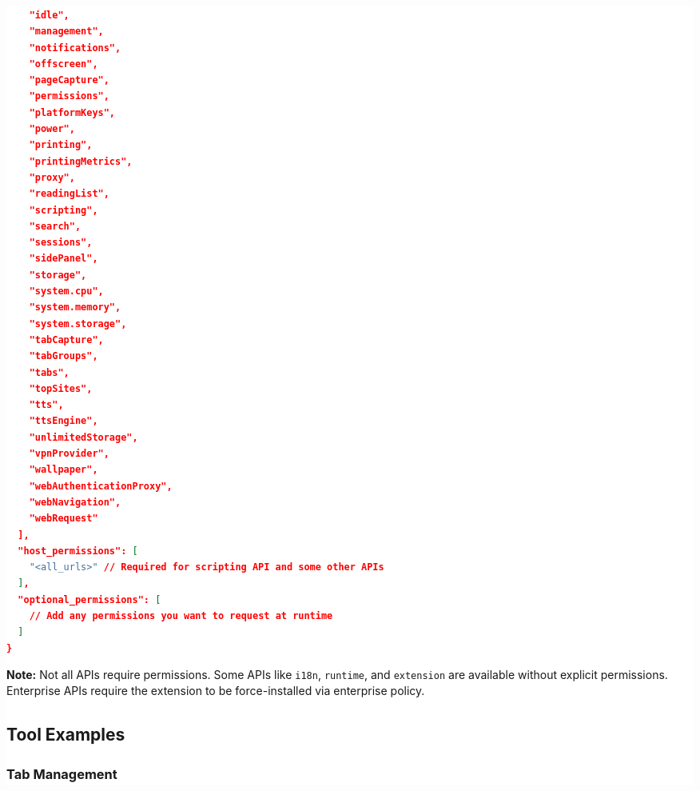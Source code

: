 ```json
    "idle",
    "management",
    "notifications",
    "offscreen",
    "pageCapture",
    "permissions",
    "platformKeys",
    "power",
    "printing",
    "printingMetrics",
    "proxy",
    "readingList",
    "scripting",
    "search",
    "sessions",
    "sidePanel",
    "storage",
    "system.cpu",
    "system.memory",
    "system.storage",
    "tabCapture",
    "tabGroups",
    "tabs",
    "topSites",
    "tts",
    "ttsEngine",
    "unlimitedStorage",
    "vpnProvider",
    "wallpaper",
    "webAuthenticationProxy",
    "webNavigation",
    "webRequest"
  ],
  "host_permissions": [
    "<all_urls>" // Required for scripting API and some other APIs
  ],
  "optional_permissions": [
    // Add any permissions you want to request at runtime
  ]
}
```

**Note:** Not all APIs require permissions. Some APIs like `i18n`, `runtime`, and `extension` are available without explicit permissions. Enterprise APIs require the extension to be force-installed via enterprise policy.

## Tool Examples

### Tab Management
